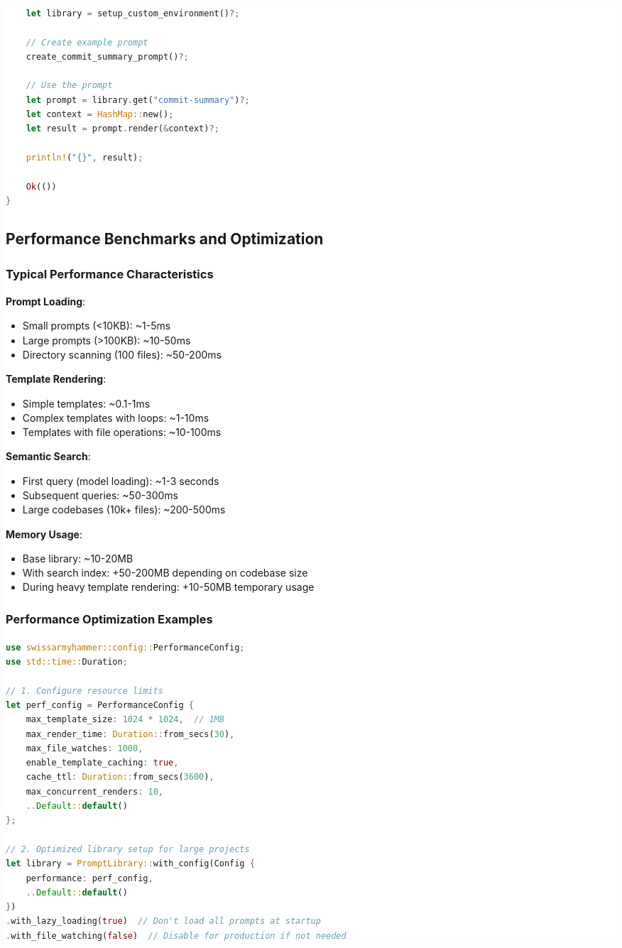 ```rust
    let library = setup_custom_environment()?;
    
    // Create example prompt
    create_commit_summary_prompt()?;
    
    // Use the prompt
    let prompt = library.get("commit-summary")?;
    let context = HashMap::new();
    let result = prompt.render(&context)?;
    
    println!("{}", result);
    
    Ok(())
}
```

## Performance Benchmarks and Optimization

### Typical Performance Characteristics

**Prompt Loading**:
- Small prompts (<10KB): ~1-5ms
- Large prompts (>100KB): ~10-50ms  
- Directory scanning (100 files): ~50-200ms

**Template Rendering**:
- Simple templates: ~0.1-1ms
- Complex templates with loops: ~1-10ms
- Templates with file operations: ~10-100ms

**Semantic Search**:
- First query (model loading): ~1-3 seconds
- Subsequent queries: ~50-300ms
- Large codebases (10k+ files): ~200-500ms

**Memory Usage**:
- Base library: ~10-20MB
- With search index: +50-200MB depending on codebase size
- During heavy template rendering: +10-50MB temporary usage

### Performance Optimization Examples

```rust
use swissarmyhammer::config::PerformanceConfig;
use std::time::Duration;

// 1. Configure resource limits
let perf_config = PerformanceConfig {
    max_template_size: 1024 * 1024,  // 1MB
    max_render_time: Duration::from_secs(30),
    max_file_watches: 1000,
    enable_template_caching: true,
    cache_ttl: Duration::from_secs(3600),
    max_concurrent_renders: 10,
    ..Default::default()
};

// 2. Optimized library setup for large projects
let library = PromptLibrary::with_config(Config {
    performance: perf_config,
    ..Default::default()
})
.with_lazy_loading(true)  // Don't load all prompts at startup
.with_file_watching(false)  // Disable for production if not needed
```